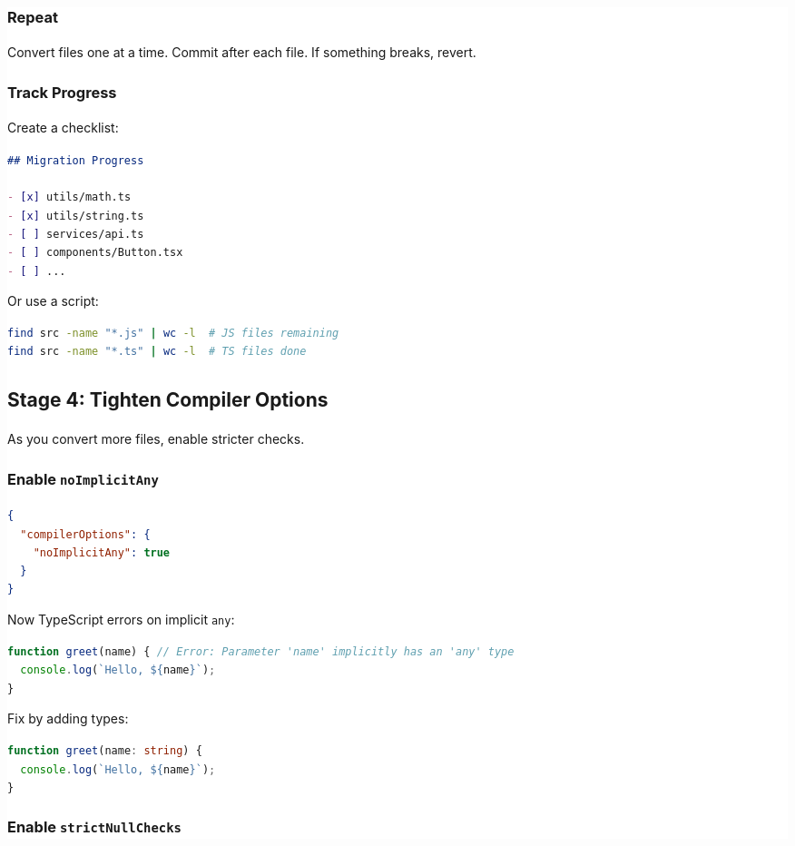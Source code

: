 ### Repeat

Convert files one at a time. Commit after each file. If something breaks, revert.

### Track Progress

Create a checklist:

```markdown
## Migration Progress

- [x] utils/math.ts
- [x] utils/string.ts
- [ ] services/api.ts
- [ ] components/Button.tsx
- [ ] ...
```

Or use a script:

```bash
find src -name "*.js" | wc -l  # JS files remaining
find src -name "*.ts" | wc -l  # TS files done
```

## Stage 4: Tighten Compiler Options

As you convert more files, enable stricter checks.

### Enable `noImplicitAny`

```json
{
  "compilerOptions": {
    "noImplicitAny": true
  }
}
```

Now TypeScript errors on implicit `any`:

```typescript
function greet(name) { // Error: Parameter 'name' implicitly has an 'any' type
  console.log(`Hello, ${name}`);
}
```

Fix by adding types:

```typescript
function greet(name: string) {
  console.log(`Hello, ${name}`);
}
```

### Enable `strictNullChecks`
